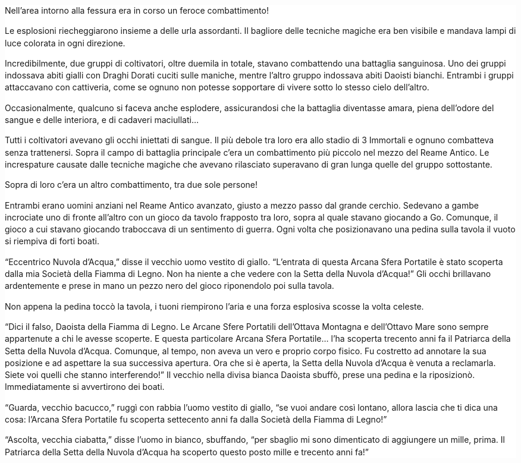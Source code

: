 
Nell’area intorno alla fessura era in corso un feroce combattimento!


Le esplosioni riecheggiarono insieme a delle urla assordanti. Il bagliore delle tecniche magiche era ben visibile e mandava lampi di luce colorata in ogni direzione.


Incredibilmente, due gruppi di coltivatori, oltre duemila in totale, stavano combattendo una battaglia sanguinosa. Uno dei gruppi indossava abiti gialli con Draghi Dorati cuciti sulle maniche, mentre l’altro gruppo indossava abiti Daoisti bianchi. Entrambi i gruppi attaccavano con cattiveria, come se ognuno non potesse sopportare di vivere sotto lo stesso cielo dell’altro.


Occasionalmente, qualcuno si faceva anche esplodere, assicurandosi che la battaglia diventasse amara, piena dell’odore del sangue e delle interiora, e di cadaveri maciullati…


Tutti i coltivatori avevano gli occhi iniettati di sangue. Il più debole tra loro era allo stadio di 3 Immortali e ognuno combatteva senza trattenersi. Sopra il campo di battaglia principale c’era un combattimento più piccolo nel mezzo del Reame Antico. Le increspature causate dalle tecniche magiche che avevano rilasciato superavano di gran lunga quelle del gruppo sottostante.


Sopra di loro c’era un altro combattimento, tra due sole persone!


Entrambi erano uomini anziani nel Reame Antico avanzato, giusto a mezzo passo dal grande cerchio. Sedevano a gambe incrociate uno di fronte all’altro con un gioco da tavolo frapposto tra loro, sopra al quale stavano giocando a Go. Comunque, il gioco a cui stavano giocando traboccava di un sentimento di guerra. Ogni volta che posizionavano una pedina sulla tavola il vuoto si riempiva di forti boati.


“Eccentrico Nuvola d’Acqua,” disse il vecchio uomo vestito di giallo. “L’entrata di questa Arcana Sfera Portatile è stato scoperta dalla mia Società della Fiamma di Legno. Non ha niente a che vedere con la Setta della Nuvola d’Acqua!” Gli occhi brillavano ardentemente e prese in mano un pezzo nero del gioco riponendolo poi sulla tavola.


Non appena la pedina toccò la tavola, i tuoni riempirono l’aria e una forza esplosiva scosse la volta celeste.


“Dici il falso, Daoista della Fiamma di Legno. Le Arcane Sfere Portatili dell’Ottava Montagna e dell’Ottavo Mare sono sempre appartenute a chi le avesse scoperte. E questa particolare Arcana Sfera Portatile… l’ha scoperta trecento anni fa il Patriarca della Setta della Nuvola d’Acqua. Comunque, al tempo, non aveva un vero e proprio corpo fisico. Fu costretto ad annotare la sua posizione e ad aspettare la sua successiva apertura. Ora che si è aperta, la Setta della Nuvola d’Acqua è venuta a reclamarla. Siete voi quelli che stanno interferendo!” Il vecchio nella divisa bianca Daoista sbuffò, prese una pedina e la riposizionò. Immediatamente si avvertirono dei boati.


“Guarda, vecchio bacucco,” ruggì con rabbia l’uomo vestito di giallo, “se vuoi andare così lontano, allora lascia che ti dica una cosa: l’Arcana Sfera Portatile fu scoperta settecento anni fa dalla Società della Fiamma di Legno!”


“Ascolta, vecchia ciabatta,” disse l’uomo in bianco, sbuffando, “per sbaglio mi sono dimenticato di aggiungere un mille, prima. Il Patriarca della Setta della Nuvola d’Acqua ha scoperto questo posto mille e trecento anni fa!”
